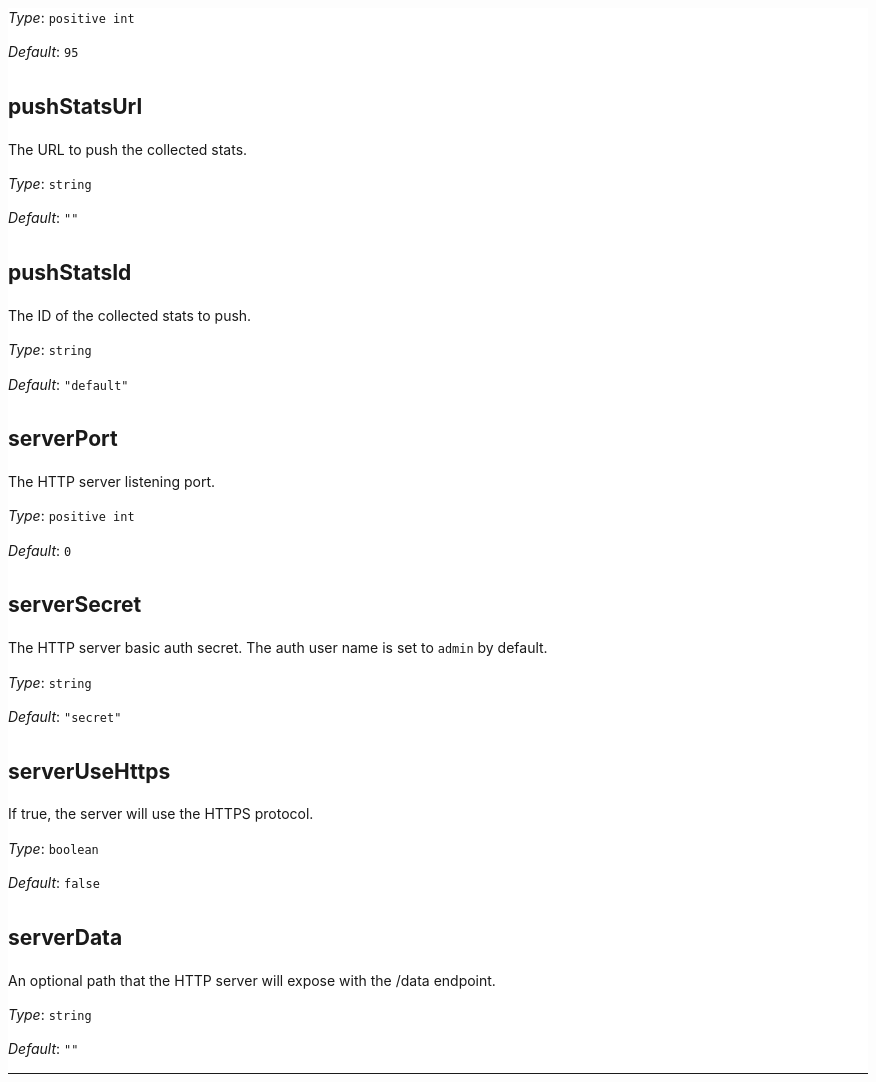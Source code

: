 *Type*: `positive int`

*Default*: `95`

## pushStatsUrl
The URL to push the collected stats.

*Type*: `string`

*Default*: `""`

## pushStatsId
The ID of the collected stats to push.

*Type*: `string`

*Default*: `"default"`

## serverPort
The HTTP server listening port.

*Type*: `positive int`

*Default*: `0`

## serverSecret
The HTTP server basic auth secret. The auth user name is set to `admin` by default.

*Type*: `string`

*Default*: `"secret"`

## serverUseHttps
If true, the server will use the HTTPS protocol.

*Type*: `boolean`

*Default*: `false`

## serverData
An optional path that the HTTP server will expose with the /data endpoint.

*Type*: `string`

*Default*: `""`



---

